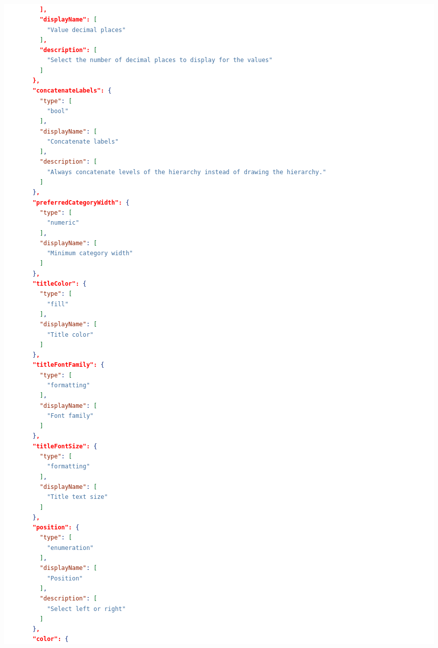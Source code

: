 ```json
          ],
          "displayName": [
            "Value decimal places"
          ],
          "description": [
            "Select the number of decimal places to display for the values"
          ]
        },
        "concatenateLabels": {
          "type": [
            "bool"
          ],
          "displayName": [
            "Concatenate labels"
          ],
          "description": [
            "Always concatenate levels of the hierarchy instead of drawing the hierarchy."
          ]
        },
        "preferredCategoryWidth": {
          "type": [
            "numeric"
          ],
          "displayName": [
            "Minimum category width"
          ]
        },
        "titleColor": {
          "type": [
            "fill"
          ],
          "displayName": [
            "Title color"
          ]
        },
        "titleFontFamily": {
          "type": [
            "formatting"
          ],
          "displayName": [
            "Font family"
          ]
        },
        "titleFontSize": {
          "type": [
            "formatting"
          ],
          "displayName": [
            "Title text size"
          ]
        },
        "position": {
          "type": [
            "enumeration"
          ],
          "displayName": [
            "Position"
          ],
          "description": [
            "Select left or right"
          ]
        },
        "color": {
```